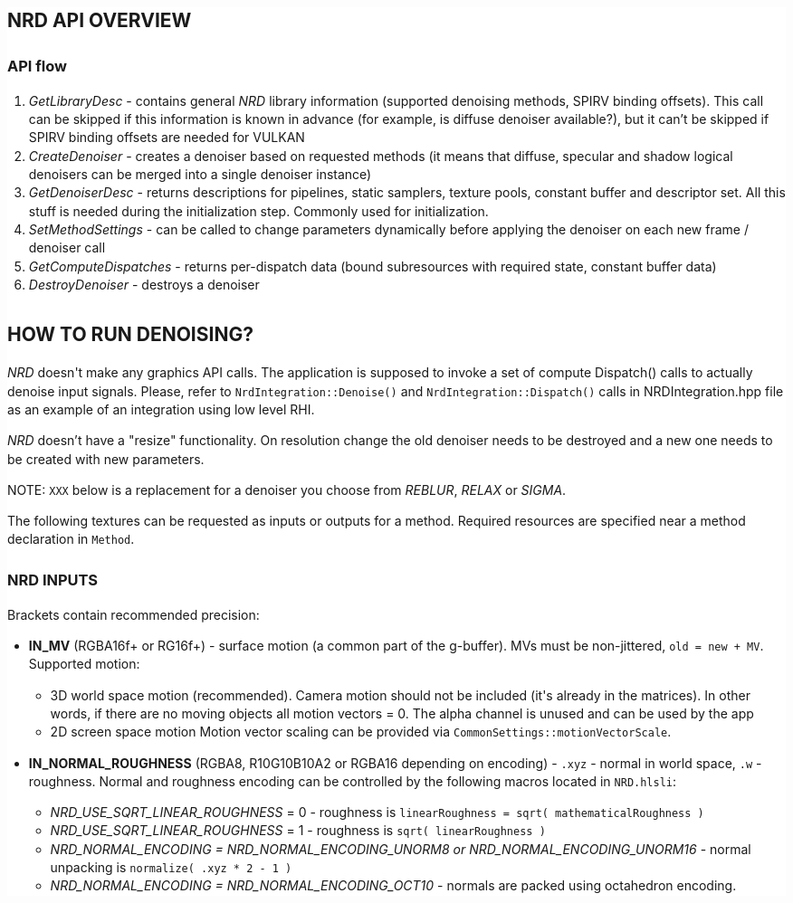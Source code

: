 ## NRD API OVERVIEW

### API flow

1. *GetLibraryDesc* - contains general *NRD* library information (supported denoising methods, SPIRV binding offsets). This call can be skipped if this information is known in advance (for example, is diffuse denoiser available?), but it can’t be skipped if SPIRV binding offsets are needed for VULKAN
2. *CreateDenoiser* - creates a denoiser based on requested methods (it means that diffuse, specular and shadow logical denoisers can be merged into a single denoiser instance)
3. *GetDenoiserDesc* - returns descriptions for pipelines, static samplers, texture pools, constant buffer and descriptor set. All this stuff is needed during the initialization step. Commonly used for initialization.
4. *SetMethodSettings* - can be called to change parameters dynamically before applying the denoiser on each new frame / denoiser call
5. *GetComputeDispatches* - returns per-dispatch data (bound subresources with required state, constant buffer data)
6. *DestroyDenoiser* - destroys a denoiser

## HOW TO RUN DENOISING?

*NRD* doesn't make any graphics API calls. The application is supposed to invoke a set of compute Dispatch() calls to actually denoise input signals. Please, refer to ``NrdIntegration::Denoise()`` and ``NrdIntegration::Dispatch()`` calls in NRDIntegration.hpp file as an example of an integration using low level RHI.

*NRD* doesn’t have a "resize" functionality. On resolution change the old denoiser needs to be destroyed and a new one needs to be created with new parameters.

NOTE: ``XXX`` below is a replacement for a denoiser you choose from *REBLUR*, *RELAX* or *SIGMA*.

The following textures can be requested as inputs or outputs for a method. Required resources are specified near a method declaration in ``Method``.

### NRD INPUTS

Brackets contain recommended precision:

* **IN\_MV** (RGBA16f+ or RG16f+) - surface motion (a common part of the g-buffer). MVs must be non-jittered, ``old = new + MV``. Supported motion:
  - 3D world space motion (recommended). Camera motion should not be included (it's already in the matrices). In other words, if there are no moving objects all motion vectors = 0. The alpha channel is unused and can be used by the app
  - 2D screen space motion
Motion vector scaling can be provided via ``CommonSettings::motionVectorScale``.

* **IN\_NORMAL\_ROUGHNESS** (RGBA8, R10G10B10A2 or RGBA16 depending on encoding) - ``.xyz`` - normal in world space, ``.w`` - roughness. Normal and roughness encoding can be controlled by the following macros located in ``NRD.hlsli``:
  - _NRD\_USE\_SQRT\_LINEAR\_ROUGHNESS_ = 0 - roughness is ``linearRoughness = sqrt( mathematicalRoughness )``
  - _NRD\_USE\_SQRT\_LINEAR\_ROUGHNESS_ = 1 - roughness is ``sqrt( linearRoughness )``
  - _NRD\_NORMAL\_ENCODING = NRD\_NORMAL\_ENCODING\_UNORM8 or NRD\_NORMAL\_ENCODING\_UNORM16_ - normal unpacking is ``normalize( .xyz * 2 - 1 )``
  - _NRD\_NORMAL\_ENCODING = NRD\_NORMAL\_ENCODING\_OCT10_ - normals are packed using octahedron encoding.
